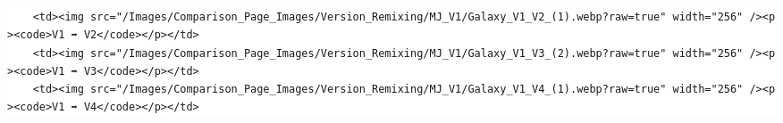 		<td><img src="/Images/Comparison_Page_Images/Version_Remixing/MJ_V1/Galaxy_V1_V2_(1).webp?raw=true" width="256" /><p><code>V1 ➡ V2</code></p></td>
		<td><img src="/Images/Comparison_Page_Images/Version_Remixing/MJ_V1/Galaxy_V1_V3_(2).webp?raw=true" width="256" /><p><code>V1 ➡ V3</code></p></td>
		<td><img src="/Images/Comparison_Page_Images/Version_Remixing/MJ_V1/Galaxy_V1_V4_(1).webp?raw=true" width="256" /><p><code>V1 ➡ V4</code></p></td>